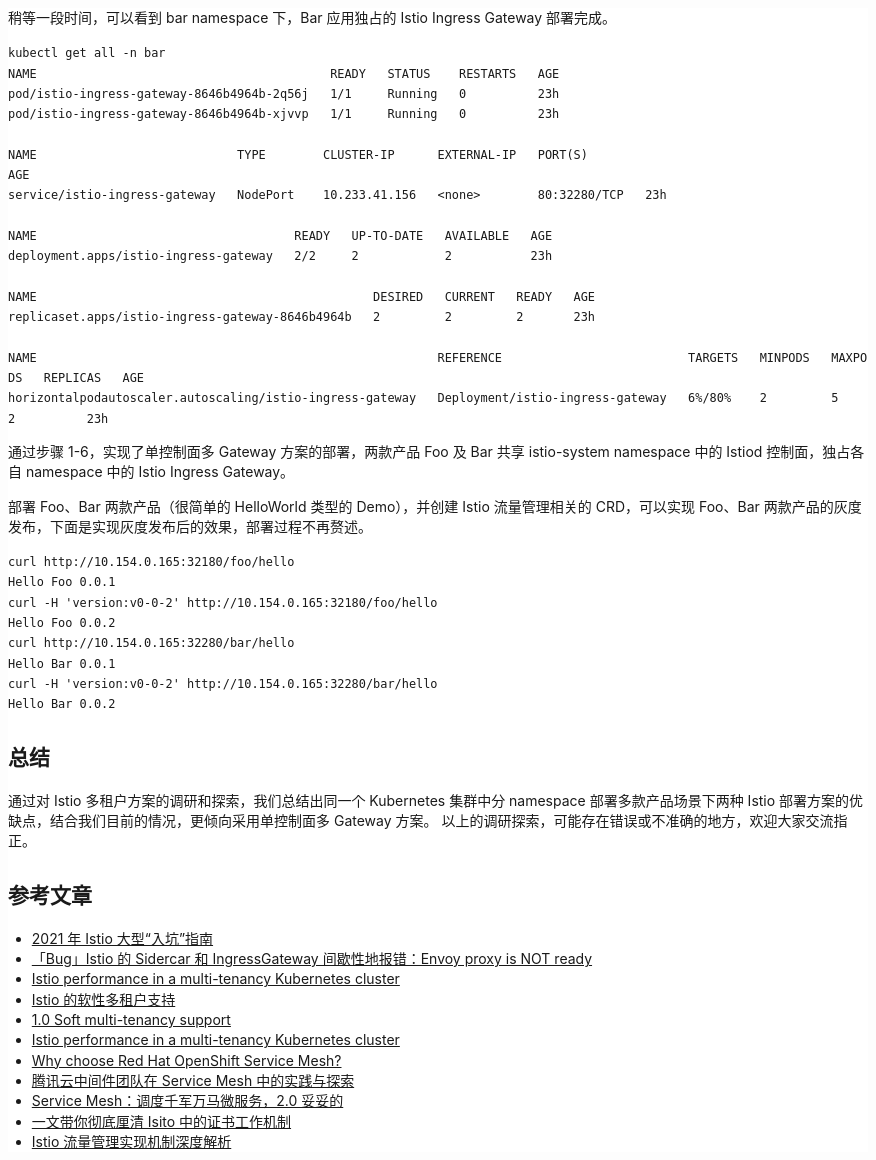 稍等一段时间，可以看到 bar namespace 下，Bar 应用独占的 Istio Ingress Gateway 部署完成。

```
kubectl get all -n bar
NAME                                         READY   STATUS    RESTARTS   AGE
pod/istio-ingress-gateway-8646b4964b-2q56j   1/1     Running   0          23h
pod/istio-ingress-gateway-8646b4964b-xjvvp   1/1     Running   0          23h

NAME                            TYPE        CLUSTER-IP      EXTERNAL-IP   PORT(S)                                                                      AGE
service/istio-ingress-gateway   NodePort    10.233.41.156   <none>        80:32280/TCP   23h

NAME                                    READY   UP-TO-DATE   AVAILABLE   AGE
deployment.apps/istio-ingress-gateway   2/2     2            2           23h

NAME                                               DESIRED   CURRENT   READY   AGE
replicaset.apps/istio-ingress-gateway-8646b4964b   2         2         2       23h

NAME                                                        REFERENCE                          TARGETS   MINPODS   MAXPODS   REPLICAS   AGE
horizontalpodautoscaler.autoscaling/istio-ingress-gateway   Deployment/istio-ingress-gateway   6%/80%    2         5         2          23h
```

通过步骤 1-6，实现了单控制面多 Gateway 方案的部署，两款产品 Foo 及 Bar 共享 istio-system namespace 中的 Istiod 控制面，独占各自 namespace 中的 Istio Ingress Gateway。

部署 Foo、Bar 两款产品（很简单的 HelloWorld 类型的 Demo），并创建 Istio 流量管理相关的 CRD，可以实现 Foo、Bar 两款产品的灰度发布，下面是实现灰度发布后的效果，部署过程不再赘述。

```
curl http://10.154.0.165:32180/foo/hello
Hello Foo 0.0.1
curl -H 'version:v0-0-2' http://10.154.0.165:32180/foo/hello
Hello Foo 0.0.2
curl http://10.154.0.165:32280/bar/hello
Hello Bar 0.0.1
curl -H 'version:v0-0-2' http://10.154.0.165:32280/bar/hello
Hello Bar 0.0.2
```

## 总结

通过对 Istio 多租户方案的调研和探索，我们总结出同一个 Kubernetes 集群中分 namespace 部署多款产品场景下两种 Istio 部署方案的优缺点，结合我们目前的情况，更倾向采用单控制面多 Gateway 方案。
以上的调研探索，可能存在错误或不准确的地方，欢迎大家交流指正。

## 参考文章

* [2021 年 Istio 大型“入坑”指南](http://blog.itpub.net/31557835/viewspace-2760142/)
* [「Bug」Istio 的 Sidercar 和 IngressGateway 间歇性地报错：Envoy proxy is NOT ready](https://www.cnblogs.com/kirito-c/p/12750063.html)
* [Istio performance in a multi-tenancy Kubernetes cluster](https://medium.com/ww-engineering/istio-performance-in-a-multi-tenancy-kubernetes-cluster-a843ec4e51f7)
* [Istio 的软性多租户支持](https://istio.io/latest/zh/blog/2018/soft-multitenancy/)
* [1.0 Soft multi-tenancy support](https://github.com/istio/istio/issues/7608) 
* [Istio performance in a multi-tenancy Kubernetes cluster](https://medium.com/ww-engineering/istio-performance-in-a-multi-tenancy-kubernetes-cluster-a843ec4e51f7) 
* [Why choose Red Hat OpenShift Service Mesh?](https://www.redhat.com/en/topics/microservices/why-choose-openshift-service-mesh)
* [腾讯云中间件团队在 Service Mesh 中的实践与探索](https://www.infoq.cn/article/id2w4pefjqbusjhmd8jt)
* [Service Mesh：调度千军万马微服务，2.0 妥妥的](https://www.qbitai.com/2020/06/15846.html)
* [一文带你彻底厘清 Isito 中的证书工作机制](https://zhaohuabing.com/post/2020-05-25-istio-certificate/)
* [Istio 流量管理实现机制深度解析](https://zhaohuabing.com/post/2018-09-25-istio-traffic-management-impl-intro/)
